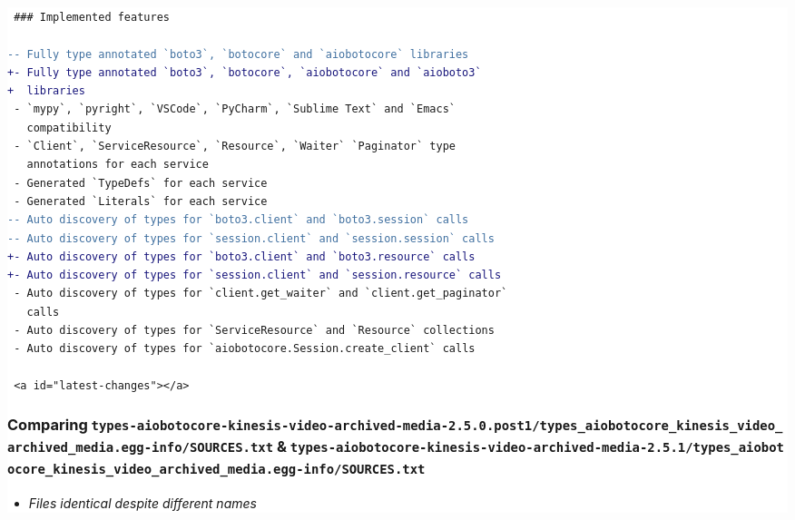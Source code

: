 ```diff
 ### Implemented features
 
-- Fully type annotated `boto3`, `botocore` and `aiobotocore` libraries
+- Fully type annotated `boto3`, `botocore`, `aiobotocore` and `aioboto3`
+  libraries
 - `mypy`, `pyright`, `VSCode`, `PyCharm`, `Sublime Text` and `Emacs`
   compatibility
 - `Client`, `ServiceResource`, `Resource`, `Waiter` `Paginator` type
   annotations for each service
 - Generated `TypeDefs` for each service
 - Generated `Literals` for each service
-- Auto discovery of types for `boto3.client` and `boto3.session` calls
-- Auto discovery of types for `session.client` and `session.session` calls
+- Auto discovery of types for `boto3.client` and `boto3.resource` calls
+- Auto discovery of types for `session.client` and `session.resource` calls
 - Auto discovery of types for `client.get_waiter` and `client.get_paginator`
   calls
 - Auto discovery of types for `ServiceResource` and `Resource` collections
 - Auto discovery of types for `aiobotocore.Session.create_client` calls
 
 <a id="latest-changes"></a>
```

### Comparing `types-aiobotocore-kinesis-video-archived-media-2.5.0.post1/types_aiobotocore_kinesis_video_archived_media.egg-info/SOURCES.txt` & `types-aiobotocore-kinesis-video-archived-media-2.5.1/types_aiobotocore_kinesis_video_archived_media.egg-info/SOURCES.txt`

 * *Files identical despite different names*

